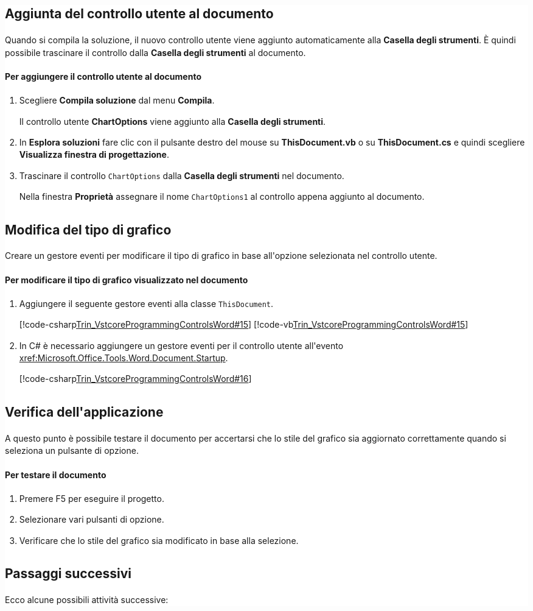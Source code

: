 ## Aggiunta del controllo utente al documento  
 Quando si compila la soluzione, il nuovo controllo utente viene aggiunto automaticamente alla **Casella degli strumenti**.  È quindi possibile trascinare il controllo dalla **Casella degli strumenti** al documento.  
  
#### Per aggiungere il controllo utente al documento  
  
1.  Scegliere **Compila soluzione** dal menu **Compila**.  
  
     Il controllo utente **ChartOptions** viene aggiunto alla **Casella degli strumenti**.  
  
2.  In **Esplora soluzioni** fare clic con il pulsante destro del mouse su **ThisDocument.vb** o su **ThisDocument.cs** e quindi scegliere **Visualizza finestra di progettazione**.  
  
3.  Trascinare il controllo `ChartOptions` dalla **Casella degli strumenti** nel documento.  
  
     Nella finestra **Proprietà** assegnare il nome `ChartOptions1` al controllo appena aggiunto al documento.  
  
## Modifica del tipo di grafico  
 Creare un gestore eventi per modificare il tipo di grafico in base all'opzione selezionata nel controllo utente.  
  
#### Per modificare il tipo di grafico visualizzato nel documento  
  
1.  Aggiungere il seguente gestore eventi alla classe `ThisDocument`.  
  
     [!code-csharp[Trin_VstcoreProgrammingControlsWord#15](../snippets/csharp/VS_Snippets_OfficeSP/Trin_VstcoreProgrammingControlsWord/CS/ThisDocument.cs#15)]
     [!code-vb[Trin_VstcoreProgrammingControlsWord#15](../snippets/visualbasic/VS_Snippets_OfficeSP/Trin_VstcoreProgrammingControlsWord/VB/ThisDocument.vb#15)]  
  
2.  In C\# è necessario aggiungere un gestore eventi per il controllo utente all'evento <xref:Microsoft.Office.Tools.Word.Document.Startup>.  
  
     [!code-csharp[Trin_VstcoreProgrammingControlsWord#16](../snippets/csharp/VS_Snippets_OfficeSP/Trin_VstcoreProgrammingControlsWord/CS/ThisDocument.cs#16)]  
  
## Verifica dell'applicazione  
 A questo punto è possibile testare il documento per accertarsi che lo stile del grafico sia aggiornato correttamente quando si seleziona un pulsante di opzione.  
  
#### Per testare il documento  
  
1.  Premere F5 per eseguire il progetto.  
  
2.  Selezionare vari pulsanti di opzione.  
  
3.  Verificare che lo stile del grafico sia modificato in base alla selezione.  
  
## Passaggi successivi  
 Ecco alcune possibili attività successive:  
  